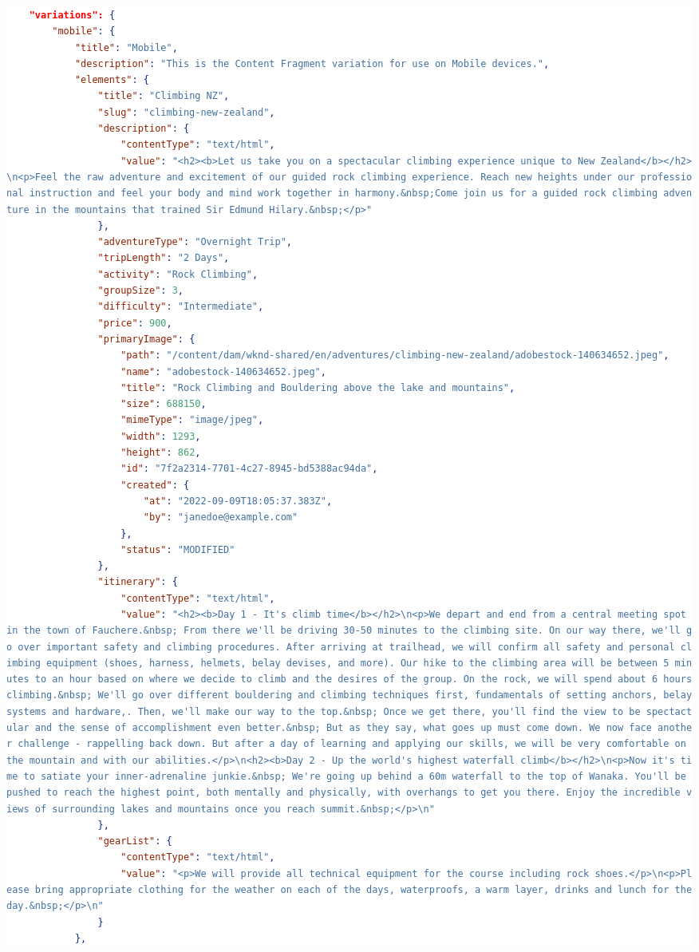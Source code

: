 ```json
    "variations": {
        "mobile": {
            "title": "Mobile",
            "description": "This is the Content Fragment variation for use on Mobile devices.",
            "elements": {
                "title": "Climbing NZ",
                "slug": "climbing-new-zealand",
                "description": {
                    "contentType": "text/html",
                    "value": "<h2><b>Let us take you on a spectacular climbing experience unique to New Zealand</b></h2>\n<p>Feel the raw adventure and excitement of our guided rock climbing experience. Reach new heights under our professional instruction and feel your body and mind work together in harmony.&nbsp;Come join us for a guided rock climbing adventure in the mountains that trained Sir Edmund Hilary.&nbsp;</p>"
                },
                "adventureType": "Overnight Trip",
                "tripLength": "2 Days",
                "activity": "Rock Climbing",
                "groupSize": 3,
                "difficulty": "Intermediate",
                "price": 900,
                "primaryImage": {
                    "path": "/content/dam/wknd-shared/en/adventures/climbing-new-zealand/adobestock-140634652.jpeg",
                    "name": "adobestock-140634652.jpeg",
                    "title": "Rock Climbing and Bouldering above the lake and mountains",
                    "size": 688150,
                    "mimeType": "image/jpeg",
                    "width": 1293,
                    "height": 862,
                    "id": "7f2a2314-7701-4c27-8945-bd5388ac94da",
                    "created": {
                        "at": "2022-09-09T18:05:37.383Z",
                        "by": "janedoe@example.com"
                    },
                    "status": "MODIFIED"
                },
                "itinerary": {
                    "contentType": "text/html",
                    "value": "<h2><b>Day 1 - It's climb time</b></h2>\n<p>We depart and end from a central meeting spot in the town of Fauchere.&nbsp; From there we'll be driving 30-50 minutes to the climbing site. On our way there, we'll go over important safety and climbing procedures. After arriving at trailhead, we will confirm all safety and personal climbing equipment (shoes, harness, helmets, belay devises, and more). Our hike to the climbing area will be between 5 minutes to an hour based on where we decide to climb and the desires of the group. On the rock, we will spend about 6 hours climbing.&nbsp; We'll go over different bouldering and climbing techniques first, fundamentals of setting anchors, belay systems and hardware,. Then, we'll make our way to the top.&nbsp; Once we get there, you'll find the view to be spectactular and the sense of accomplishment even better.&nbsp; But as they say, what goes up must come down. We now face another challenge - rappelling back down. But after a day of learning and applying our skills, we will be very comfortable on the mountain and with our abilities.</p>\n<h2><b>Day 2 - Up the world's highest waterfall climb</b></h2>\n<p>Now it's time to satiate your inner-adrenaline junkie.&nbsp; We're going up behind a 60m waterfall to the top of Wanaka. You'll be pushed to reach the highest point, both mentally and physically, with overhangs to get you there. Enjoy the incredible views of surrounding lakes and mountains once you reach summit.&nbsp;</p>\n"
                },
                "gearList": {
                    "contentType": "text/html",
                    "value": "<p>We will provide all technical equipment for the course including rock shoes.</p>\n<p>Please bring appropriate clothing for the weather on each of the days, waterproofs, a warm layer, drinks and lunch for the day.&nbsp;</p>\n"
                }
            },
```